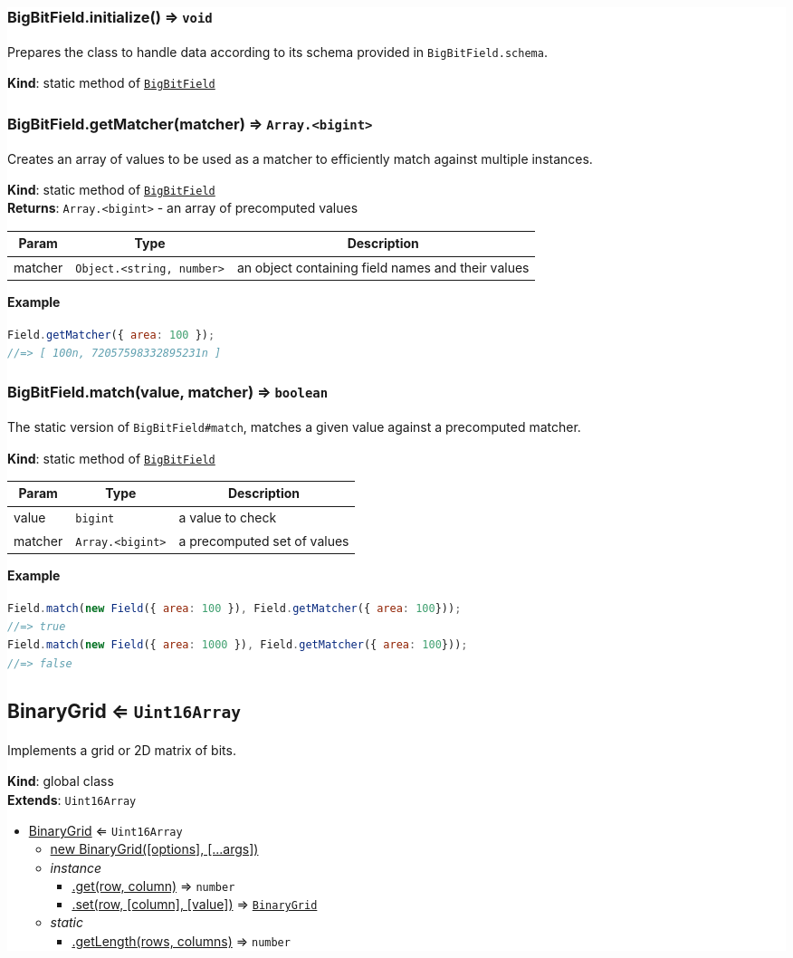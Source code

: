 ### BigBitField.initialize() ⇒ <code>void</code>
Prepares the class to handle data according to its schema provided in `BigBitField.schema`.

**Kind**: static method of [<code>BigBitField</code>](#BigBitField)  
<a name="BigBitField.getMatcher"></a>

### BigBitField.getMatcher(matcher) ⇒ <code>Array.&lt;bigint&gt;</code>
Creates an array of values to be used as a matcher
to efficiently match against multiple instances.

**Kind**: static method of [<code>BigBitField</code>](#BigBitField)  
**Returns**: <code>Array.&lt;bigint&gt;</code> - an array of precomputed values  

| Param | Type | Description |
| --- | --- | --- |
| matcher | <code>Object.&lt;string, number&gt;</code> | an object containing field names and their values |

**Example**  
```js
Field.getMatcher({ area: 100 });
//=> [ 100n, 72057598332895231n ]
```
<a name="BigBitField.match"></a>

### BigBitField.match(value, matcher) ⇒ <code>boolean</code>
The static version of `BigBitField#match`, matches a given value against a precomputed matcher.

**Kind**: static method of [<code>BigBitField</code>](#BigBitField)  

| Param | Type | Description |
| --- | --- | --- |
| value | <code>bigint</code> | a value to check |
| matcher | <code>Array.&lt;bigint&gt;</code> | a precomputed set of values |

**Example**  
```js
Field.match(new Field({ area: 100 }), Field.getMatcher({ area: 100}));
//=> true
Field.match(new Field({ area: 1000 }), Field.getMatcher({ area: 100}));
//=> false
```
<a name="BinaryGrid"></a>

## BinaryGrid ⇐ <code>Uint16Array</code>
Implements a grid or 2D matrix of bits.

**Kind**: global class  
**Extends**: <code>Uint16Array</code>  

* [BinaryGrid](#BinaryGrid) ⇐ <code>Uint16Array</code>
    * [new BinaryGrid([options], [...args])](#new_BinaryGrid_new)
    * _instance_
        * [.get(row, column)](#BinaryGrid+get) ⇒ <code>number</code>
        * [.set(row, [column], [value])](#BinaryGrid+set) ⇒ [<code>BinaryGrid</code>](#BinaryGrid)
    * _static_
        * [.getLength(rows, columns)](#BinaryGrid.getLength) ⇒ <code>number</code>
